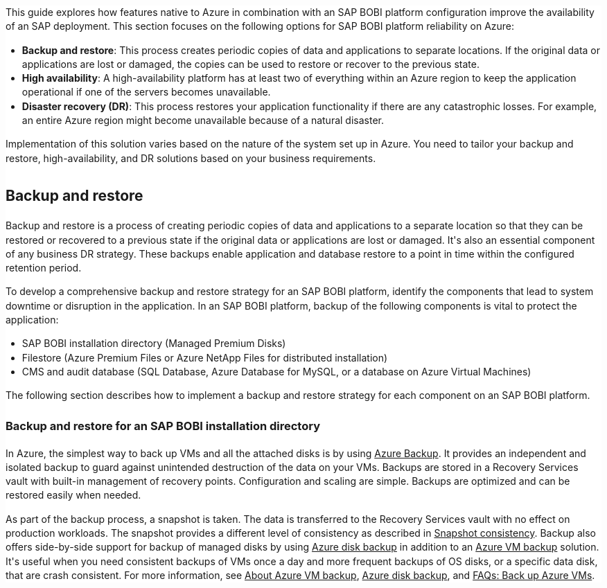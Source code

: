This guide explores how features native to Azure in combination with an SAP BOBI platform configuration improve the availability of an SAP deployment. This section focuses on the following options for SAP BOBI platform reliability on Azure:

- **Backup and restore**: This process creates periodic copies of data and applications to separate locations. If the original data or applications are lost or damaged, the copies can be used to restore or recover to the previous state.
- **High availability**: A high-availability platform has at least two of everything within an Azure region to keep the application operational if one of the servers becomes unavailable.
- **Disaster recovery (DR)**: This process restores your application functionality if there are any catastrophic losses. For example, an entire Azure region might become unavailable because of a natural disaster.

Implementation of this solution varies based on the nature of the system set up in Azure. You need to tailor your backup and restore, high-availability, and DR solutions based on your business requirements.

## Backup and restore

Backup and restore is a process of creating periodic copies of data and applications to a separate location so that they can be restored or recovered to a previous state if the original data or applications are lost or damaged. It's also an essential component of any business DR strategy. These backups enable application and database restore to a point in time within the configured retention period.

To develop a comprehensive backup and restore strategy for an SAP BOBI platform, identify the components that lead to system downtime or disruption in the application. In an SAP BOBI platform, backup of the following components is vital to protect the application:

- SAP BOBI installation directory (Managed Premium Disks)
- Filestore (Azure Premium Files or Azure NetApp Files for distributed installation)
- CMS and audit database (SQL Database, Azure Database for MySQL, or a database on Azure Virtual Machines)

The following section describes how to implement a backup and restore strategy for each component on an SAP BOBI platform.

### Backup and restore for an SAP BOBI installation directory

In Azure, the simplest way to back up VMs and all the attached disks is by using [Azure Backup](../../backup/backup-azure-vms-introduction.md). It provides an independent and isolated backup to guard against unintended destruction of the data on your VMs. Backups are stored in a Recovery Services vault with built-in management of recovery points. Configuration and scaling are simple. Backups are optimized and can be restored easily when needed.

As part of the backup process, a snapshot is taken. The data is transferred to the Recovery Services vault with no effect on production workloads. The snapshot provides a different level of consistency as described in [Snapshot consistency](../../backup/backup-azure-vms-introduction.md#snapshot-consistency). Backup also offers side-by-side support for backup of managed disks by using [Azure disk backup](../../backup/disk-backup-overview.md) in addition to an [Azure VM backup](../../backup/backup-azure-vms-introduction.md) solution. It's useful when you need consistent backups of VMs once a day and more frequent backups of OS disks, or a specific data disk, that are crash consistent. For more information, see [About Azure VM backup](../../backup/backup-azure-vms-introduction.md), [Azure disk backup](../../backup/disk-backup-overview.md), and [FAQs: Back up Azure VMs](../../backup/backup-azure-vm-backup-faq.yml).
